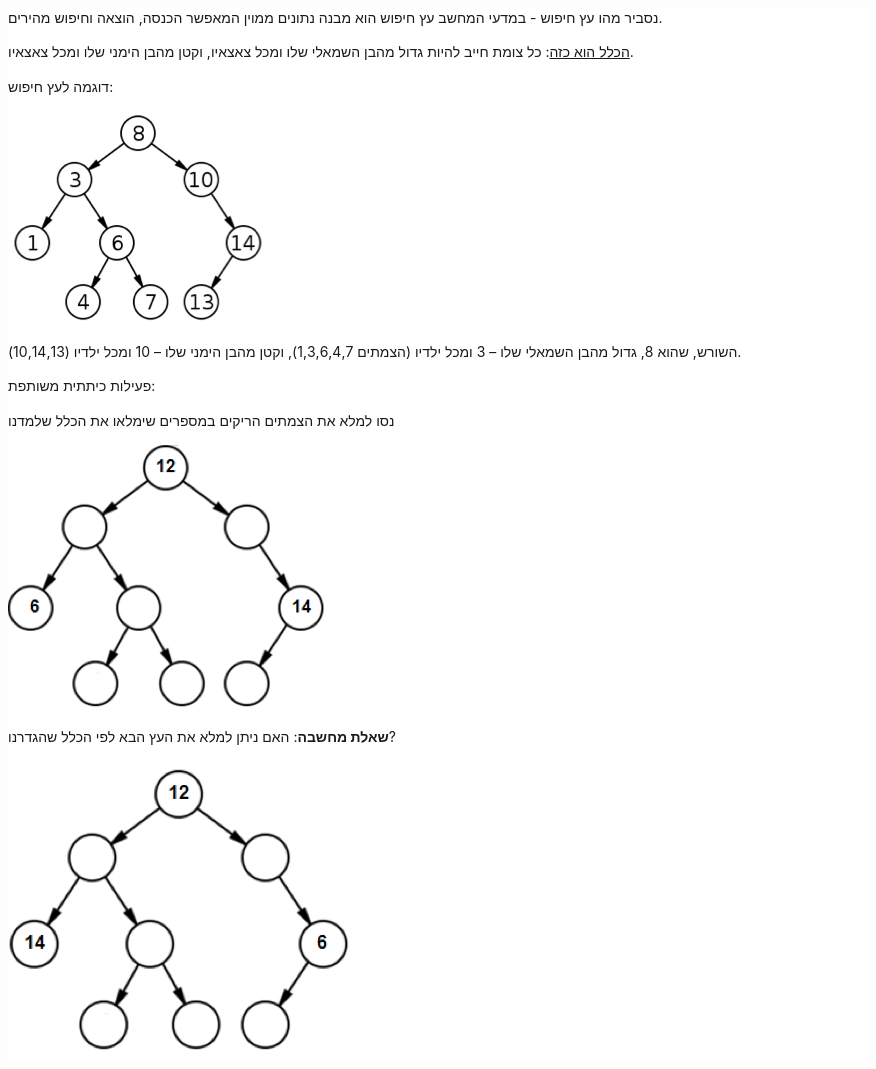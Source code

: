נסביר מהו עץ חיפוש - במדעי המחשב עץ חיפוש הוא מבנה נתונים ממוין המאפשר הכנסה, הוצאה וחיפוש מהירים.     

<u>הכלל הוא כזה</u>: כל צומת חייב להיות גדול מהבן השמאלי שלו ומכל צאצאיו, וקטן מהבן הימני שלו ומכל צאצאיו.

דוגמה לעץ חיפוש:

<img src="data-structures/img15.png" title="">

השורש, שהוא 8, גדול מהבן השמאלי שלו – 3 ומכל ילדיו (הצמתים 1,3,6,4,7), וקטן מהבן הימני שלו – 10 ומכל ילדיו (10,14,13).

פעילות כיתתית משותפת:

נסו למלא את הצמתים הריקים במספרים שימלאו את הכלל שלמדנו

<img src="data-structures/img16.png" title="">

**שאלת מחשבה**: האם ניתן למלא את העץ הבא לפי הכלל שהגדרנו?

<img src="data-structures/img17.png" title="">
